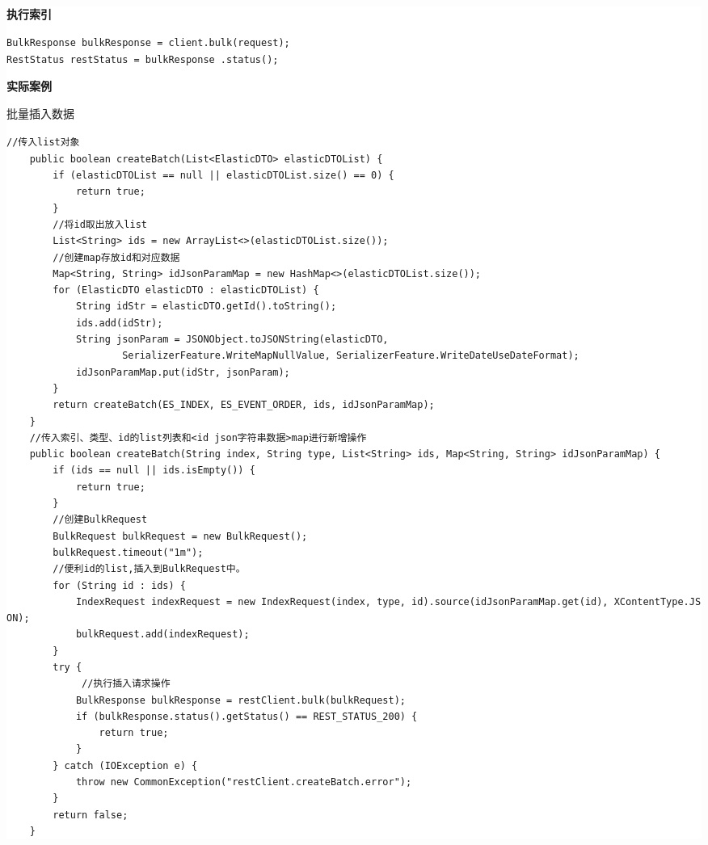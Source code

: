 **执行索引**

```text
BulkResponse bulkResponse = client.bulk(request);
RestStatus restStatus = bulkResponse .status();
```

**实际案例**

批量插入数据

```text
//传入list对象
    public boolean createBatch(List<ElasticDTO> elasticDTOList) {
        if (elasticDTOList == null || elasticDTOList.size() == 0) {
            return true;
        }
        //将id取出放入list
        List<String> ids = new ArrayList<>(elasticDTOList.size());
        //创建map存放id和对应数据
        Map<String, String> idJsonParamMap = new HashMap<>(elasticDTOList.size());
        for (ElasticDTO elasticDTO : elasticDTOList) {
            String idStr = elasticDTO.getId().toString();
            ids.add(idStr);
            String jsonParam = JSONObject.toJSONString(elasticDTO,
                    SerializerFeature.WriteMapNullValue, SerializerFeature.WriteDateUseDateFormat);
            idJsonParamMap.put(idStr, jsonParam);
        }
        return createBatch(ES_INDEX, ES_EVENT_ORDER, ids, idJsonParamMap);
    }
    //传入索引、类型、id的list列表和<id json字符串数据>map进行新增操作
    public boolean createBatch(String index, String type, List<String> ids, Map<String, String> idJsonParamMap) {
        if (ids == null || ids.isEmpty()) {
            return true;
        }
        //创建BulkRequest
        BulkRequest bulkRequest = new BulkRequest();
        bulkRequest.timeout("1m");
        //便利id的list,插入到BulkRequest中。
        for (String id : ids) {
            IndexRequest indexRequest = new IndexRequest(index, type, id).source(idJsonParamMap.get(id), XContentType.JSON);
            bulkRequest.add(indexRequest);
        }
        try {
             //执行插入请求操作
            BulkResponse bulkResponse = restClient.bulk(bulkRequest);
            if (bulkResponse.status().getStatus() == REST_STATUS_200) {
                return true;
            }
        } catch (IOException e) {
            throw new CommonException("restClient.createBatch.error");
        }
        return false;
    }
```
